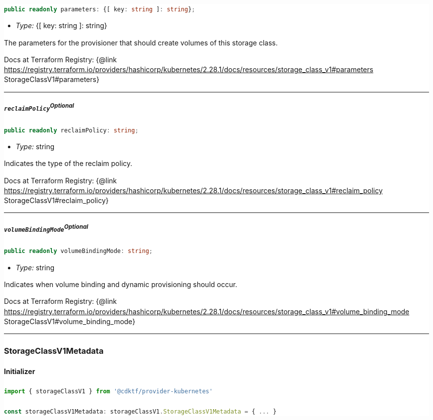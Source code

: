 ```typescript
public readonly parameters: {[ key: string ]: string};
```

- *Type:* {[ key: string ]: string}

The parameters for the provisioner that should create volumes of this storage class.

Docs at Terraform Registry: {@link https://registry.terraform.io/providers/hashicorp/kubernetes/2.28.1/docs/resources/storage_class_v1#parameters StorageClassV1#parameters}

---

##### `reclaimPolicy`<sup>Optional</sup> <a name="reclaimPolicy" id="@cdktf/provider-kubernetes.storageClassV1.StorageClassV1Config.property.reclaimPolicy"></a>

```typescript
public readonly reclaimPolicy: string;
```

- *Type:* string

Indicates the type of the reclaim policy.

Docs at Terraform Registry: {@link https://registry.terraform.io/providers/hashicorp/kubernetes/2.28.1/docs/resources/storage_class_v1#reclaim_policy StorageClassV1#reclaim_policy}

---

##### `volumeBindingMode`<sup>Optional</sup> <a name="volumeBindingMode" id="@cdktf/provider-kubernetes.storageClassV1.StorageClassV1Config.property.volumeBindingMode"></a>

```typescript
public readonly volumeBindingMode: string;
```

- *Type:* string

Indicates when volume binding and dynamic provisioning should occur.

Docs at Terraform Registry: {@link https://registry.terraform.io/providers/hashicorp/kubernetes/2.28.1/docs/resources/storage_class_v1#volume_binding_mode StorageClassV1#volume_binding_mode}

---

### StorageClassV1Metadata <a name="StorageClassV1Metadata" id="@cdktf/provider-kubernetes.storageClassV1.StorageClassV1Metadata"></a>

#### Initializer <a name="Initializer" id="@cdktf/provider-kubernetes.storageClassV1.StorageClassV1Metadata.Initializer"></a>

```typescript
import { storageClassV1 } from '@cdktf/provider-kubernetes'

const storageClassV1Metadata: storageClassV1.StorageClassV1Metadata = { ... }
```
